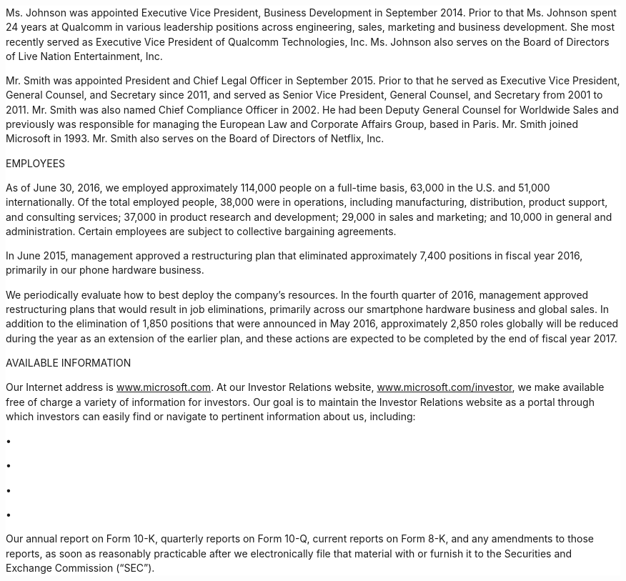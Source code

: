 Ms.  Johnson  was  appointed  Executive  Vice  President,  Business  Development  in  September  2014.  Prior  to  that  Ms.  Johnson  spent  24  years  at
Qualcomm  in  various  leadership  positions  across  engineering,  sales,  marketing  and  business  development.  She  most  recently  served  as
Executive Vice President of Qualcomm Technologies, Inc. Ms. Johnson also serves on the Board of Directors of Live Nation Entertainment, Inc.

Mr.  Smith  was  appointed  President  and  Chief  Legal  Officer  in  September  2015.  Prior  to  that  he  served  as  Executive  Vice  President,  General
Counsel, and Secretary since 2011, and served as Senior Vice President, General Counsel, and Secretary from 2001 to 2011. Mr. Smith was also
named Chief Compliance Officer in 2002. He had been Deputy General Counsel for Worldwide Sales and previously was responsible for managing
the European Law and Corporate Affairs Group, based in Paris. Mr. Smith joined Microsoft in 1993. Mr. Smith also serves on the Board of Directors
of Netflix, Inc.

EMPLOYEES

As of June 30, 2016, we employed approximately 114,000 people on a full-time basis, 63,000 in the U.S. and 51,000 internationally. Of the total
employed  people,  38,000  were  in  operations,  including  manufacturing,  distribution,  product  support,  and  consulting  services;  37,000  in  product
research and development; 29,000 in sales and marketing; and 10,000 in general and administration. Certain employees are subject to collective
bargaining agreements.

In June 2015, management approved a restructuring plan that eliminated approximately 7,400 positions in fiscal year 2016, primarily in our phone
hardware business.

We periodically evaluate how to best deploy the company’s resources. In the fourth quarter of 2016, management approved restructuring plans
that would result in job eliminations, primarily across our smartphone hardware business and global sales. In addition to the elimination of 1,850
positions that were announced in May 2016, approximately 2,850 roles globally will be reduced during the year as an extension of the earlier plan,
and these actions are expected to be completed by the end of fiscal year 2017.

AVAILABLE INFORMATION

Our  Internet  address  is  www.microsoft.com.  At  our  Investor  Relations  website,  www.microsoft.com/investor,  we  make  available  free  of  charge  a
variety of information for investors. Our goal is to maintain the Investor Relations website as a portal through which investors can easily find or
navigate to pertinent information about us, including:

•

•

•

•

  Our annual report on Form 10-K, quarterly reports on Form 10-Q, current reports on Form 8-K, and any amendments to those reports,
as soon as reasonably practicable after we electronically file that material with or furnish it to the Securities and Exchange Commission
(“SEC”).
